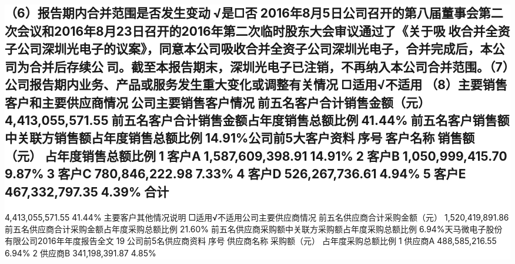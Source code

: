 （6）报告期内合并范围是否发生变动
√是□否
2016年8月5日公司召开的第八届董事会第二次会议和2016年8月23日召开的2016年第二次临时股东大会审议通过了《关于吸
收合并全资子公司深圳光电子的议案》，同意本公司吸收合并全资子公司深圳光电子，合并完成后，本公司为合并后存续公
司。截至本报告期末，深圳光电子已注销，不再纳入本公司合并范围。（7）公司报告期内业务、产品或服务发生重大变化或调整有关情况
□适用√不适用
（8）主要销售客户和主要供应商情况
公司主要销售客户情况
前五名客户合计销售金额（元）
4,413,055,571.55
前五名客户合计销售金额占年度销售总额比例
41.44%
前五名客户销售额中关联方销售额占年度销售总额比例
14.91%公司前5大客户资料
序号
客户名称
销售额（元）
占年度销售总额比例
1
客户A
1,587,609,398.91
14.91%
2
客户B
1,050,999,415.70
9.87%
3
客户C
780,846,222.98
7.33%
4
客户D
526,267,736.61
4.94%
5
客户E
467,332,797.35
4.39%
合计
--
4,413,055,571.55
41.44%
主要客户其他情况说明
□适用√不适用公司主要供应商情况
前五名供应商合计采购金额（元）
1,520,419,891.86
前五名供应商合计采购金额占年度采购总额比例
21.60%
前五名供应商采购额中关联方采购额占年度采购总额比例
6.94%天马微电子股份有限公司2016年年度报告全文
19
公司前5名供应商资料
序号
供应商名称
采购额（元）
占年度采购总额比例
1
供应商A
488,585,216.55
6.94%
2
供应商B
341,198,391.87
4.85%